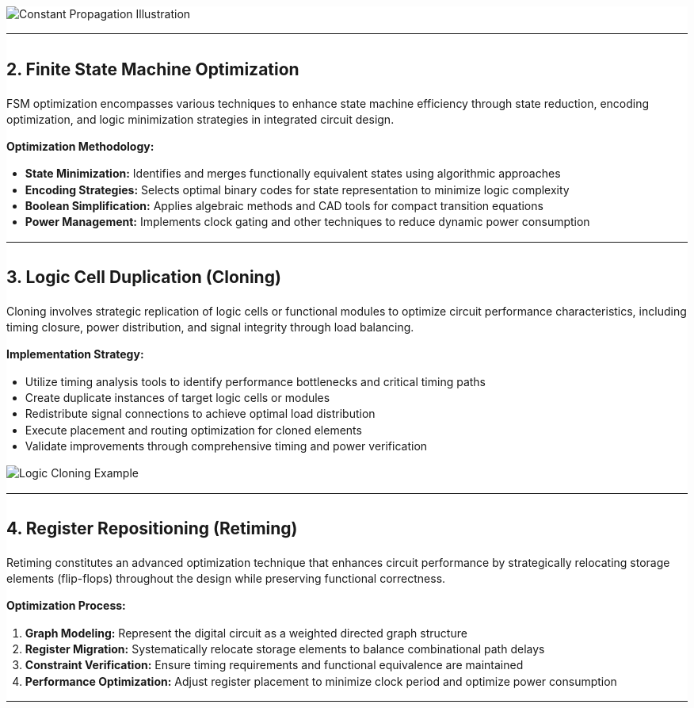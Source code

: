 ![Constant Propagation Illustration](https://github.com/user-attachments/assets/d7f06056-66c1-44af-99a8-623fdf5879be)

---

## 2. Finite State Machine Optimization

FSM optimization encompasses various techniques to enhance state machine efficiency through state reduction, encoding optimization, and logic minimization strategies in integrated circuit design.

**Optimization Methodology:**
- **State Minimization:** Identifies and merges functionally equivalent states using algorithmic approaches
- **Encoding Strategies:** Selects optimal binary codes for state representation to minimize logic complexity
- **Boolean Simplification:** Applies algebraic methods and CAD tools for compact transition equations
- **Power Management:** Implements clock gating and other techniques to reduce dynamic power consumption

---

## 3. Logic Cell Duplication (Cloning)

Cloning involves strategic replication of logic cells or functional modules to optimize circuit performance characteristics, including timing closure, power distribution, and signal integrity through load balancing.

**Implementation Strategy:**
- Utilize timing analysis tools to identify performance bottlenecks and critical timing paths
- Create duplicate instances of target logic cells or modules
- Redistribute signal connections to achieve optimal load distribution
- Execute placement and routing optimization for cloned elements
- Validate improvements through comprehensive timing and power verification

![Logic Cloning Example](https://github.com/user-attachments/assets/6bdd2c12-02a2-4ea5-895c-98e349b93bac)

---

## 4. Register Repositioning (Retiming)

Retiming constitutes an advanced optimization technique that enhances circuit performance by strategically relocating storage elements (flip-flops) throughout the design while preserving functional correctness.

**Optimization Process:**
1. **Graph Modeling:** Represent the digital circuit as a weighted directed graph structure
2. **Register Migration:** Systematically relocate storage elements to balance combinational path delays
3. **Constraint Verification:** Ensure timing requirements and functional equivalence are maintained
4. **Performance Optimization:** Adjust register placement to minimize clock period and optimize power consumption

---